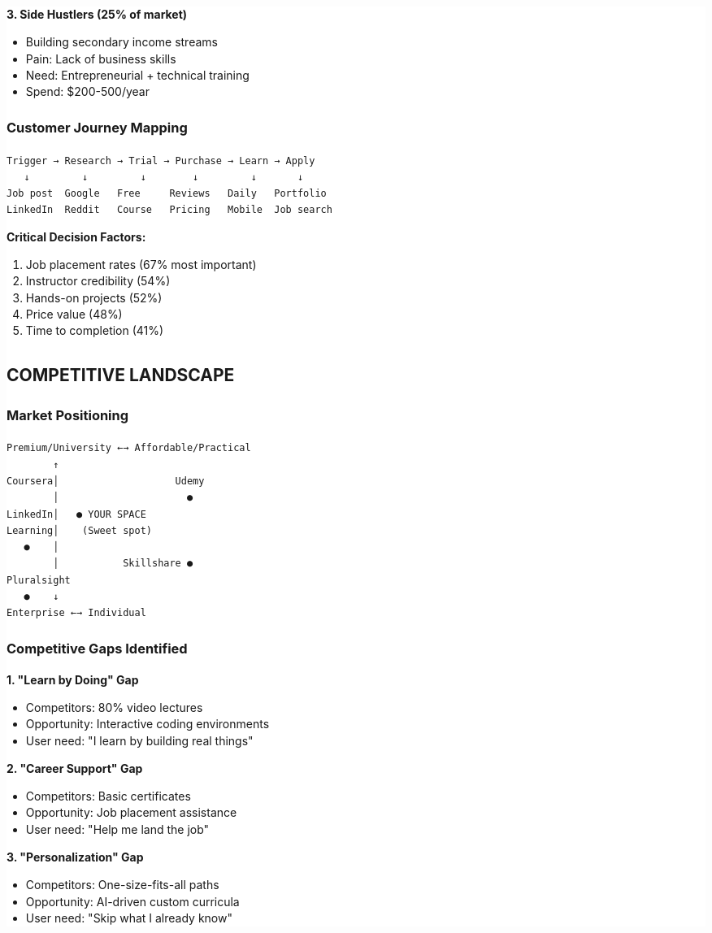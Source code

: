**3. Side Hustlers (25% of market)**
- Building secondary income streams
- Pain: Lack of business skills
- Need: Entrepreneurial + technical training
- Spend: $200-500/year

### Customer Journey Mapping

```
Trigger → Research → Trial → Purchase → Learn → Apply
   ↓         ↓         ↓        ↓         ↓       ↓
Job post  Google   Free     Reviews   Daily   Portfolio
LinkedIn  Reddit   Course   Pricing   Mobile  Job search
```

**Critical Decision Factors:**
1. Job placement rates (67% most important)
2. Instructor credibility (54%)
3. Hands-on projects (52%)
4. Price value (48%)
5. Time to completion (41%)

## COMPETITIVE LANDSCAPE

### Market Positioning

```
Premium/University ←→ Affordable/Practical
        ↑
Coursera│                    Udemy
        │                      ●
LinkedIn│   ● YOUR SPACE
Learning│    (Sweet spot)
   ●    │                 
        │           Skillshare ●
Pluralsight                    
   ●    ↓
Enterprise ←→ Individual
```

### Competitive Gaps Identified

**1. "Learn by Doing" Gap**
- Competitors: 80% video lectures
- Opportunity: Interactive coding environments
- User need: "I learn by building real things"

**2. "Career Support" Gap**
- Competitors: Basic certificates
- Opportunity: Job placement assistance
- User need: "Help me land the job"

**3. "Personalization" Gap**
- Competitors: One-size-fits-all paths
- Opportunity: AI-driven custom curricula
- User need: "Skip what I already know"
